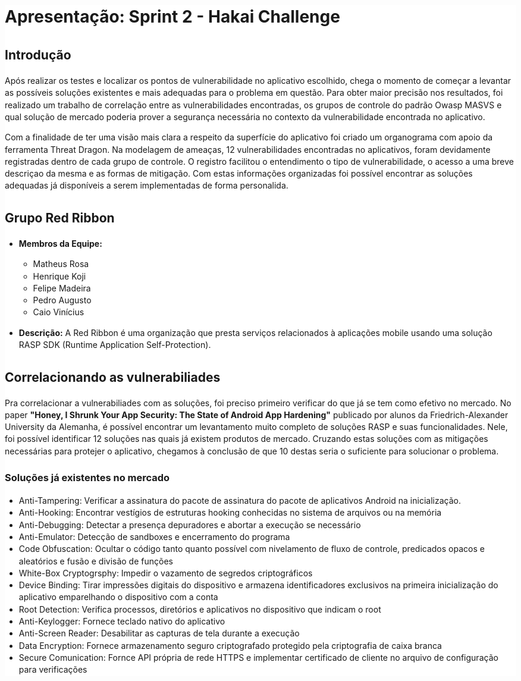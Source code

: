 # Apresentação: Sprint 2 - Hakai Challenge

## Introdução

Após realizar os testes e localizar os pontos de vulnerabilidade no aplicativo escolhido, chega o momento de começar a levantar as possíveis soluções existentes e mais adequadas para o problema em questão. Para obter maior precisão nos resultados, foi realizado um trabalho de correlação entre as vulnerabilidades encontradas, os grupos de controle do padrão Owasp MASVS e qual solução de mercado poderia prover a segurança necessária no contexto da vulnerabilidade encontrada no aplicativo.

Com a finalidade de ter uma visão mais clara a respeito da superfície do aplicativo foi criado um organograma com apoio da ferramenta Threat Dragon. Na modelagem de ameaças, 12 vulnerabilidades encontradas no aplicativos, foram devidamente registradas dentro de cada grupo de controle. O registro facilitou o entendimento o tipo de vulnerabilidade, o acesso a uma breve descriçao da mesma e as formas de mitigação. Com estas informações organizadas foi possível encontrar as soluções adequadas já disponíveis a serem implementadas de forma personalida.

## Grupo Red Ribbon
- **Membros da Equipe:**
  - Matheus Rosa
  - Henrique Koji
  - Felipe Madeira
  - Pedro Augusto
  - Caio Vinícius

- **Descrição:**
A Red Ribbon é uma organização que presta serviços relacionados à aplicações mobile usando uma solução RASP SDK (Runtime Application Self-Protection).

## Correlacionando as vulnerabiliades
Pra correlacionar a vulnerabiliades com as soluções, foi preciso primeiro verificar do que já se tem como efetivo no mercado. No paper **"Honey, I Shrunk Your App Security: The State of Android App Hardening"** publicado por alunos da Friedrich-Alexander University da Alemanha, é possível encontrar um levantamento muito completo de soluções RASP e suas funcionalidades. Nele, foi possível identificar 12 soluções nas quais já existem produtos de mercado. Cruzando estas soluções com as mitigações necessárias para protejer o aplicativo, chegamos à conclusão de que 10 destas seria o suficiente para solucionar o problema. 

### Soluções já existentes no mercado
- Anti-Tampering: Verificar a assinatura do pacote de assinatura do pacote de aplicativos Android na inicialização.
- Anti-Hooking: Encontrar vestígios de estruturas hooking conhecidas no sistema de arquivos ou na memória
- Anti-Debugging: Detectar a presença depuradores e abortar a execução se necessário
- Anti-Emulator: Detecção de sandboxes e encerramento do programa
- Code Obfuscation: Ocultar o código tanto quanto possível com nivelamento de fluxo de controle, predicados opacos e aleatórios e fusão e divisão de funções
- White-Box Cryptogrsphy: Impedir o vazamento de segredos criptográficos
- Device Binding: Tirar impressões digitais do dispositivo e armazena identificadores exclusivos na primeira inicialização do aplicativo emparelhando o dispositivo com a conta
- Root Detection: Verifica processos, diretórios e aplicativos no dispositivo que indicam o root
- Anti-Keylogger: Fornece teclado nativo do aplicativo
- Anti-Screen Reader: Desabilitar as capturas de tela durante a execução
- Data Encryption: Fornece armazenamento seguro criptografado protegido pela criptografia de caixa branca
- Secure Comunication: Fornce API própria de rede HTTPS e implementar certificado de cliente no arquivo de configuração para verificações
